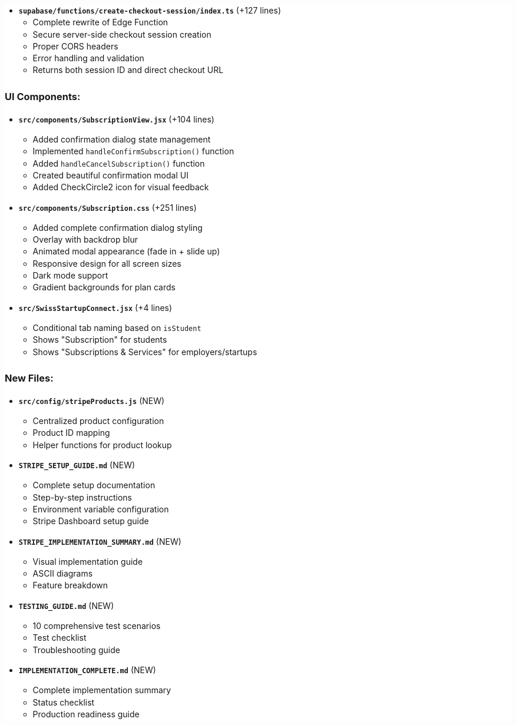 - **`supabase/functions/create-checkout-session/index.ts`** (+127 lines)
  - Complete rewrite of Edge Function
  - Secure server-side checkout session creation
  - Proper CORS headers
  - Error handling and validation
  - Returns both session ID and direct checkout URL

### UI Components:
- **`src/components/SubscriptionView.jsx`** (+104 lines)
  - Added confirmation dialog state management
  - Implemented `handleConfirmSubscription()` function
  - Added `handleCancelSubscription()` function
  - Created beautiful confirmation modal UI
  - Added CheckCircle2 icon for visual feedback

- **`src/components/Subscription.css`** (+251 lines)
  - Added complete confirmation dialog styling
  - Overlay with backdrop blur
  - Animated modal appearance (fade in + slide up)
  - Responsive design for all screen sizes
  - Dark mode support
  - Gradient backgrounds for plan cards

- **`src/SwissStartupConnect.jsx`** (+4 lines)
  - Conditional tab naming based on `isStudent`
  - Shows "Subscription" for students
  - Shows "Subscriptions & Services" for employers/startups

### New Files:
- **`src/config/stripeProducts.js`** (NEW)
  - Centralized product configuration
  - Product ID mapping
  - Helper functions for product lookup

- **`STRIPE_SETUP_GUIDE.md`** (NEW)
  - Complete setup documentation
  - Step-by-step instructions
  - Environment variable configuration
  - Stripe Dashboard setup guide

- **`STRIPE_IMPLEMENTATION_SUMMARY.md`** (NEW)
  - Visual implementation guide
  - ASCII diagrams
  - Feature breakdown

- **`TESTING_GUIDE.md`** (NEW)
  - 10 comprehensive test scenarios
  - Test checklist
  - Troubleshooting guide

- **`IMPLEMENTATION_COMPLETE.md`** (NEW)
  - Complete implementation summary
  - Status checklist
  - Production readiness guide
